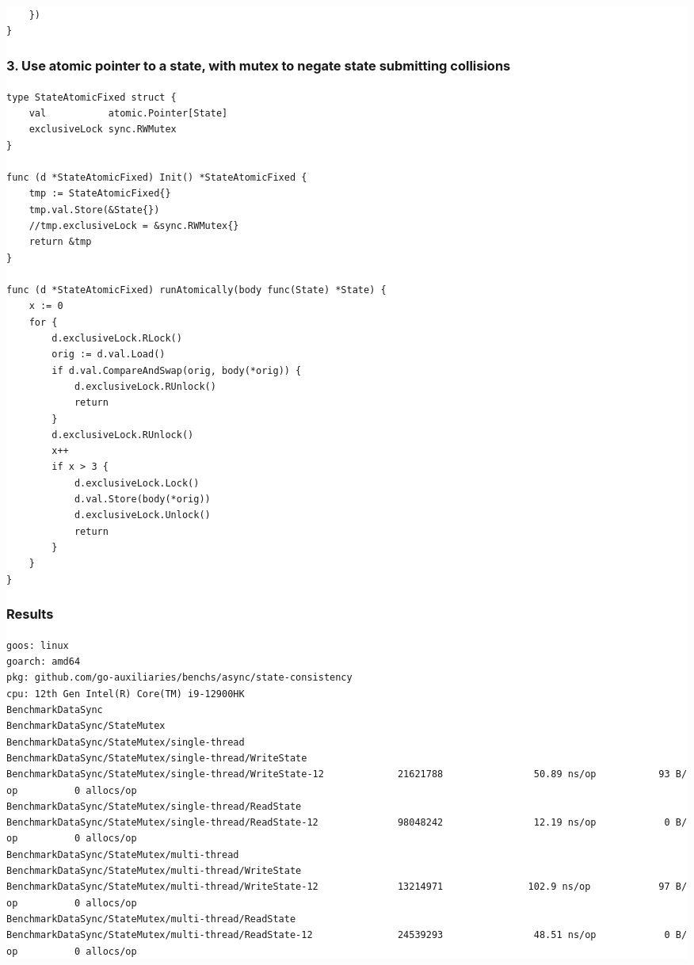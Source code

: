 ```golang
    })
}
```

### 3. Use atomic pointer to a state, with mutex to negate state submitting collisions

```golang
type StateAtomicFixed struct {
	val           atomic.Pointer[State]
	exclusiveLock sync.RWMutex
}

func (d *StateAtomicFixed) Init() *StateAtomicFixed {
	tmp := StateAtomicFixed{}
	tmp.val.Store(&State{})
	//tmp.exclusiveLock = &sync.RWMutex{}
	return &tmp
}

func (d *StateAtomicFixed) runAtomically(body func(State) *State) {
	x := 0
	for {
		d.exclusiveLock.RLock()
		orig := d.val.Load()
		if d.val.CompareAndSwap(orig, body(*orig)) {
			d.exclusiveLock.RUnlock()
			return
		}
		d.exclusiveLock.RUnlock()
		x++
		if x > 3 {
			d.exclusiveLock.Lock()
			d.val.Store(body(*orig))
			d.exclusiveLock.Unlock()
			return
		}
	}
}
```

### Results
```
goos: linux
goarch: amd64
pkg: github.com/go-auxiliaries/benchs/async/state-consistency
cpu: 12th Gen Intel(R) Core(TM) i9-12900HK
BenchmarkDataSync
BenchmarkDataSync/StateMutex
BenchmarkDataSync/StateMutex/single-thread
BenchmarkDataSync/StateMutex/single-thread/WriteState
BenchmarkDataSync/StateMutex/single-thread/WriteState-12             21621788                50.89 ns/op           93 B/op          0 allocs/op
BenchmarkDataSync/StateMutex/single-thread/ReadState
BenchmarkDataSync/StateMutex/single-thread/ReadState-12              98048242                12.19 ns/op            0 B/op          0 allocs/op
BenchmarkDataSync/StateMutex/multi-thread
BenchmarkDataSync/StateMutex/multi-thread/WriteState
BenchmarkDataSync/StateMutex/multi-thread/WriteState-12              13214971               102.9 ns/op            97 B/op          0 allocs/op
BenchmarkDataSync/StateMutex/multi-thread/ReadState
BenchmarkDataSync/StateMutex/multi-thread/ReadState-12               24539293                48.51 ns/op            0 B/op          0 allocs/op
```